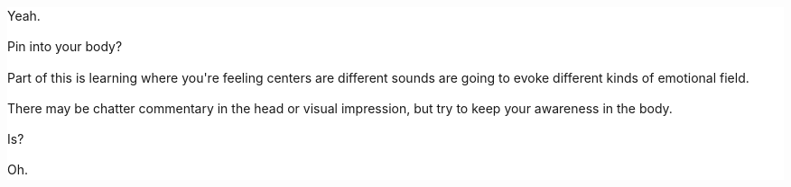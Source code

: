 
























Yeah.

















Pin into your body?

Part of this is learning where you're feeling centers are different sounds are going to evoke different kinds of emotional field.

There may be chatter commentary in the head or visual impression, but try to keep your awareness in the body.





Is?



Oh.

























